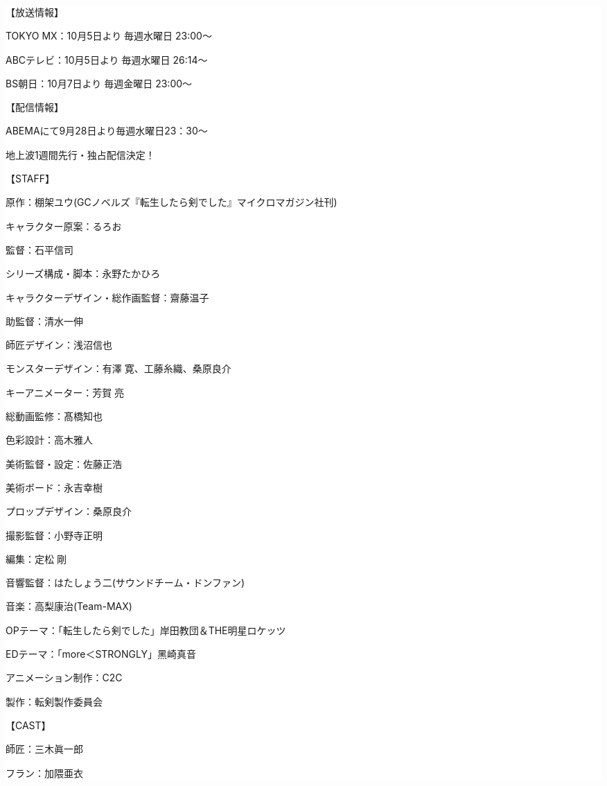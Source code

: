 【放送情報】

TOKYO MX：10月5日より 毎週水曜日 23:00～

ABCテレビ：10月5日より 毎週水曜日 26:14～

BS朝日：10月7日より 毎週金曜日 23:00～

【配信情報】

ABEMAにて9月28日より毎週水曜日23：30～

地上波1週間先行・独占配信決定！

【STAFF】

原作：棚架ユウ(GCノベルズ『転生したら剣でした』マイクロマガジン社刊)

キャラクター原案：るろお

監督：石平信司

シリーズ構成・脚本：永野たかひろ

キャラクターデザイン・総作画監督：齋藤温子

助監督：清水一伸

師匠デザイン：浅沼信也

モンスターデザイン：有澤 寛、工藤糸織、桑原良介

キーアニメーター：芳賀 亮

総動画監修：髙橋知也

色彩設計：高木雅人

美術監督・設定：佐藤正浩

美術ボード：永吉幸樹

プロップデザイン：桑原良介

撮影監督：小野寺正明

編集：定松 剛

音響監督：はたしょう二(サウンドチーム・ドンファン)

音楽：高梨康治(Team-MAX)

OPテーマ：「転⽣したら剣でした」岸⽥教団＆THE明星ロケッツ

EDテーマ：「more＜STRONGLY」⿊崎真⾳

アニメーション制作：C2C

製作：転剣製作委員会

【CAST】

師匠：三木眞一郎

フラン：加隈亜衣
